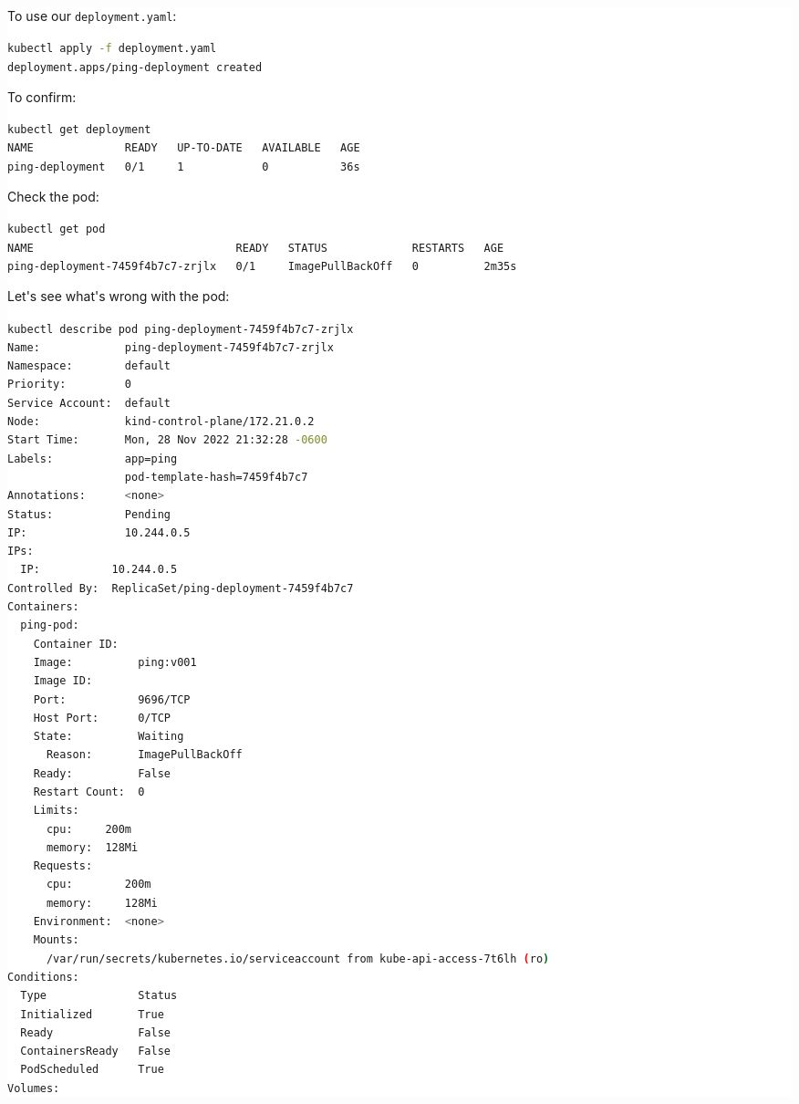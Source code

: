 To use our `deployment.yaml`:

```bash
kubectl apply -f deployment.yaml
deployment.apps/ping-deployment created
```

To confirm:

```bash
kubectl get deployment
NAME              READY   UP-TO-DATE   AVAILABLE   AGE
ping-deployment   0/1     1            0           36s
```

Check the pod:

```bash
kubectl get pod
NAME                               READY   STATUS             RESTARTS   AGE
ping-deployment-7459f4b7c7-zrjlx   0/1     ImagePullBackOff   0          2m35s
```

Let's see what's wrong with the pod:

```bash
kubectl describe pod ping-deployment-7459f4b7c7-zrjlx
Name:             ping-deployment-7459f4b7c7-zrjlx
Namespace:        default
Priority:         0
Service Account:  default
Node:             kind-control-plane/172.21.0.2
Start Time:       Mon, 28 Nov 2022 21:32:28 -0600
Labels:           app=ping
                  pod-template-hash=7459f4b7c7
Annotations:      <none>
Status:           Pending
IP:               10.244.0.5
IPs:
  IP:           10.244.0.5
Controlled By:  ReplicaSet/ping-deployment-7459f4b7c7
Containers:
  ping-pod:
    Container ID:
    Image:          ping:v001
    Image ID:
    Port:           9696/TCP
    Host Port:      0/TCP
    State:          Waiting
      Reason:       ImagePullBackOff
    Ready:          False
    Restart Count:  0
    Limits:
      cpu:     200m
      memory:  128Mi
    Requests:
      cpu:        200m
      memory:     128Mi
    Environment:  <none>
    Mounts:
      /var/run/secrets/kubernetes.io/serviceaccount from kube-api-access-7t6lh (ro)
Conditions:
  Type              Status
  Initialized       True
  Ready             False
  ContainersReady   False
  PodScheduled      True
Volumes:
```